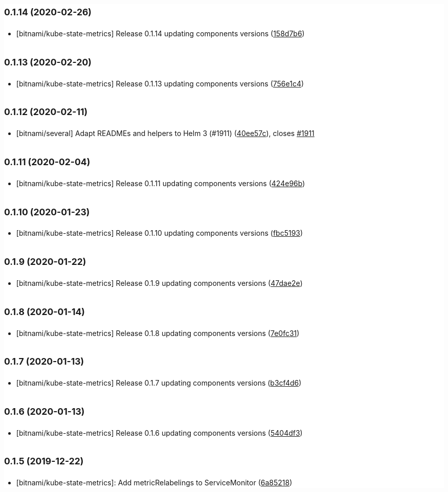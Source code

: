 ## <small>0.1.14 (2020-02-26)</small>

* [bitnami/kube-state-metrics] Release 0.1.14 updating components versions ([158d7b6](https://github.com/bitnami/charts/commit/158d7b6479e79fed215223a4094943cfcf4115a8))

## <small>0.1.13 (2020-02-20)</small>

* [bitnami/kube-state-metrics] Release 0.1.13 updating components versions ([756e1c4](https://github.com/bitnami/charts/commit/756e1c4d445e6dd2fb9ad1cfba85cc7b12e3d4c7))

## <small>0.1.12 (2020-02-11)</small>

* [bitnami/several] Adapt READMEs and helpers to Helm 3 (#1911) ([40ee57c](https://github.com/bitnami/charts/commit/40ee57cf5164717357e1627b55bf25f59c40fbd1)), closes [#1911](https://github.com/bitnami/charts/issues/1911)

## <small>0.1.11 (2020-02-04)</small>

* [bitnami/kube-state-metrics] Release 0.1.11 updating components versions ([424e96b](https://github.com/bitnami/charts/commit/424e96baecd597c87a6b399f365aa0dfe7de701c))

## <small>0.1.10 (2020-01-23)</small>

* [bitnami/kube-state-metrics] Release 0.1.10 updating components versions ([fbc5193](https://github.com/bitnami/charts/commit/fbc5193cb67393fd8cdb41c19903fe2aa6d2d250))

## <small>0.1.9 (2020-01-22)</small>

* [bitnami/kube-state-metrics] Release 0.1.9 updating components versions ([47dae2e](https://github.com/bitnami/charts/commit/47dae2ecb1b7c2ef7a0f0167967e4d9601cf81b5))

## <small>0.1.8 (2020-01-14)</small>

* [bitnami/kube-state-metrics] Release 0.1.8 updating components versions ([7e0fc31](https://github.com/bitnami/charts/commit/7e0fc31be0b83b0984aeb5b91706d63c703a1def))

## <small>0.1.7 (2020-01-13)</small>

* [bitnami/kube-state-metrics] Release 0.1.7 updating components versions ([b3cf4d6](https://github.com/bitnami/charts/commit/b3cf4d6dea9061f0b172e7af5f78789a07d2b3e8))

## <small>0.1.6 (2020-01-13)</small>

* [bitnami/kube-state-metrics] Release 0.1.6 updating components versions ([5404df3](https://github.com/bitnami/charts/commit/5404df3eb638b040ae018f94c79413e88908b86d))

## <small>0.1.5 (2019-12-22)</small>

* [bitnami/kube-state-metrics]: Add metricRelabelings to ServiceMonitor ([6a85218](https://github.com/bitnami/charts/commit/6a852183e263104b8f86e9ad294b2fbb103e1a24))
